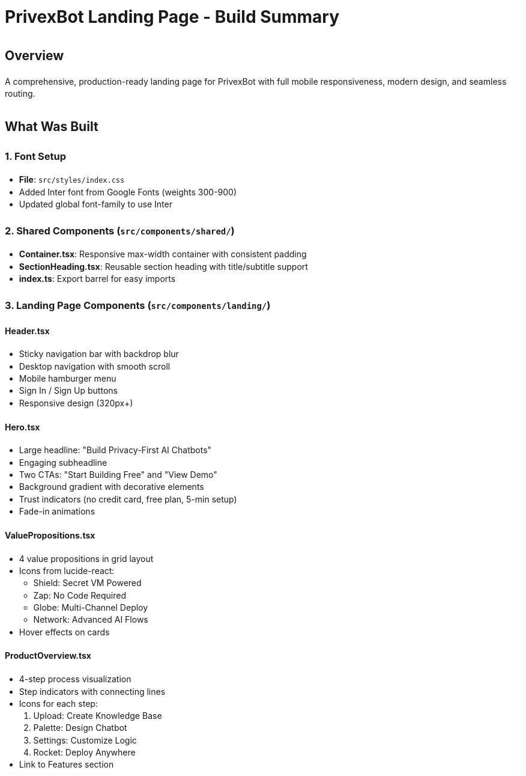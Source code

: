 # PrivexBot Landing Page - Build Summary

## Overview
A comprehensive, production-ready landing page for PrivexBot with full mobile responsiveness, modern design, and seamless routing.

## What Was Built

### 1. Font Setup
- **File**: `src/styles/index.css`
- Added Inter font from Google Fonts (weights 300-900)
- Updated global font-family to use Inter

### 2. Shared Components (`src/components/shared/`)
- **Container.tsx**: Responsive max-width container with consistent padding
- **SectionHeading.tsx**: Reusable section heading with title/subtitle support
- **index.ts**: Export barrel for easy imports

### 3. Landing Page Components (`src/components/landing/`)

#### Header.tsx
- Sticky navigation bar with backdrop blur
- Desktop navigation with smooth scroll
- Mobile hamburger menu
- Sign In / Sign Up buttons
- Responsive design (320px+)

#### Hero.tsx
- Large headline: "Build Privacy-First AI Chatbots"
- Engaging subheadline
- Two CTAs: "Start Building Free" and "View Demo"
- Background gradient with decorative elements
- Trust indicators (no credit card, free plan, 5-min setup)
- Fade-in animations

#### ValuePropositions.tsx
- 4 value propositions in grid layout
- Icons from lucide-react:
  - Shield: Secret VM Powered
  - Zap: No Code Required
  - Globe: Multi-Channel Deploy
  - Network: Advanced AI Flows
- Hover effects on cards

#### ProductOverview.tsx
- 4-step process visualization
- Step indicators with connecting lines
- Icons for each step:
  1. Upload: Create Knowledge Base
  2. Palette: Design Chatbot
  3. Settings: Customize Logic
  4. Rocket: Deploy Anywhere
- Link to Features section
